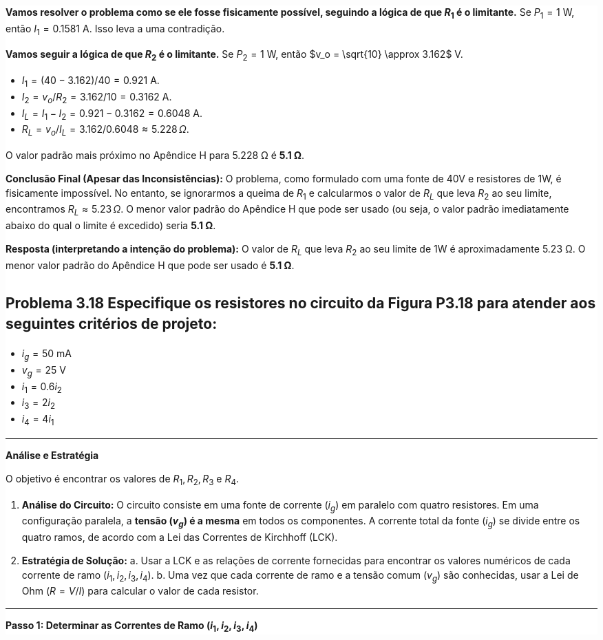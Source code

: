 **Vamos resolver o problema como se ele fosse fisicamente possível, seguindo a lógica de que $R_1$ é o limitante.**
Se $P_1 = 1$ W, então $I_1 = 0.1581$ A.
Isso leva a uma contradição.

**Vamos seguir a lógica de que $R_2$ é o limitante.**
Se $P_2 = 1$ W, então $v_o = \sqrt{10} \approx 3.162$ V.
*   $I_1 = (40 - 3.162) / 40 = 0.921$ A.
*   $I_2 = v_o / R_2 = 3.162 / 10 = 0.3162$ A.
*   $I_L = I_1 - I_2 = 0.921 - 0.3162 = 0.6048$ A.
*   $R_L = v_o / I_L = 3.162 / 0.6048 \approx 5.228 \, \Omega$.

O valor padrão mais próximo no Apêndice H para 5.228 Ω é **5.1 Ω**.

**Conclusão Final (Apesar das Inconsistências):**
O problema, como formulado com uma fonte de 40V e resistores de 1W, é fisicamente impossível. No entanto, se ignorarmos a queima de $R_1$ e calcularmos o valor de $R_L$ que leva $R_2$ ao seu limite, encontramos $R_L \approx 5.23 \, \Omega$. O menor valor padrão do Apêndice H que pode ser usado (ou seja, o valor padrão imediatamente abaixo do qual o limite é excedido) seria **5.1 Ω**.

**Resposta (interpretando a intenção do problema):**
O valor de $R_L$ que leva $R_2$ ao seu limite de 1W é aproximadamente 5.23 Ω. O menor valor padrão do Apêndice H que pode ser usado é **5.1 Ω**.





## Problema 3.18  Especifique os resistores no circuito da Figura P3.18 para atender aos seguintes critérios de projeto:
*   $i_g = 50 \text{ mA}$
*   $v_g = 25 \text{ V}$
*   $i_1 = 0.6 i_2$
*   $i_3 = 2 i_2$
*   $i_4 = 4 i_1$

---

**Análise e Estratégia**

O objetivo é encontrar os valores de $R_1, R_2, R_3$ e $R_4$.

1.  **Análise do Circuito:** O circuito consiste em uma fonte de corrente ($i_g$) em paralelo com quatro resistores. Em uma configuração paralela, a **tensão ($v_g$) é a mesma** em todos os componentes. A corrente total da fonte ($i_g$) se divide entre os quatro ramos, de acordo com a Lei das Correntes de Kirchhoff (LCK).

2.  **Estratégia de Solução:**
    a.  Usar a LCK e as relações de corrente fornecidas para encontrar os valores numéricos de cada corrente de ramo ($i_1, i_2, i_3, i_4$).
    b.  Uma vez que cada corrente de ramo e a tensão comum ($v_g$) são conhecidas, usar a Lei de Ohm ($R = V/I$) para calcular o valor de cada resistor.

---

**Passo 1: Determinar as Correntes de Ramo ($i_1, i_2, i_3, i_4$)**
